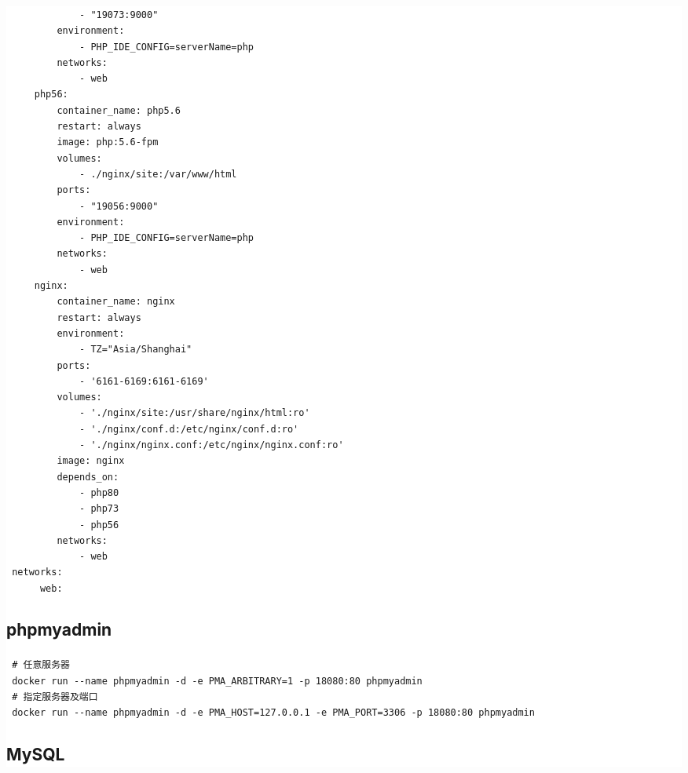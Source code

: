                  - "19073:9000"
             environment:
                 - PHP_IDE_CONFIG=serverName=php
             networks:
                 - web       
         php56:
             container_name: php5.6
             restart: always
             image: php:5.6-fpm
             volumes:
                 - ./nginx/site:/var/www/html
             ports:
                 - "19056:9000"
             environment:
                 - PHP_IDE_CONFIG=serverName=php
             networks:
                 - web               
         nginx:
             container_name: nginx
             restart: always
             environment:
                 - TZ="Asia/Shanghai"
             ports:
                 - '6161-6169:6161-6169'
             volumes:
                 - './nginx/site:/usr/share/nginx/html:ro'
                 - './nginx/conf.d:/etc/nginx/conf.d:ro'
                 - './nginx/nginx.conf:/etc/nginx/nginx.conf:ro'
             image: nginx
             depends_on:
                 - php80
                 - php73
                 - php56
             networks:
                 - web
     networks:
          web:

## phpmyadmin

  

 

     # 任意服务器
     docker run --name phpmyadmin -d -e PMA_ARBITRARY=1 -p 18080:80 phpmyadmin
     # 指定服务器及端口
     docker run --name phpmyadmin -d -e PMA_HOST=127.0.0.1 -e PMA_PORT=3306 -p 18080:80 phpmyadmin

## MySQL

